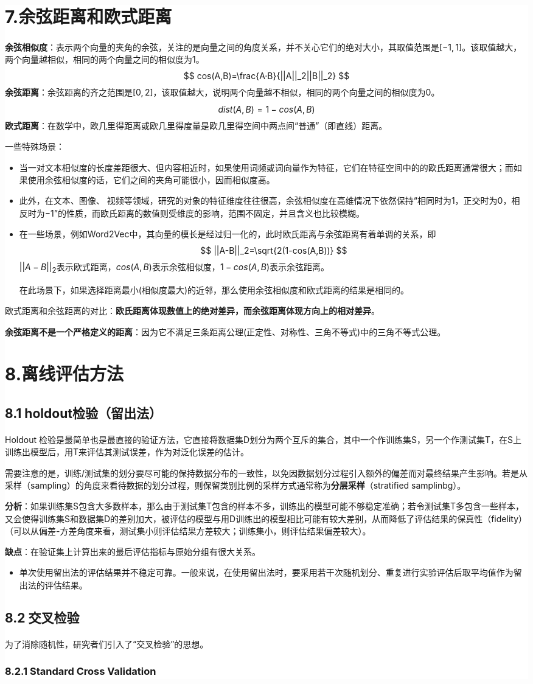 # 7.余弦距离和欧式距离

**余弦相似度**：表示两个向量的夹角的余弦，关注的是向量之间的角度关系，并不关心它们的绝对大小，其取值范围是$[-1,1]$。该取值越大，两个向量越相似，相同的两个向量之间的相似度为1。
$$
cos(A,B)=\frac{A·B}{||A||_2||B||_2}
$$
**余弦距离**：余弦距离的齐之范围是$[0,2]$，该取值越大，说明两个向量越不相似，相同的两个向量之间的相似度为0。
$$
dist(A,B)=1-cos(A,B)
$$
**欧式距离**：在数学中，欧几里得距离或欧几里得度量是欧几里得空间中两点间“普通”（即直线）距离。

一些特殊场景：

- 当一对文本相似度的长度差距很大、但内容相近时，如果使用词频或词向量作为特征，它们在特征空间中的的欧氏距离通常很大；而如果使用余弦相似度的话，它们之间的夹角可能很小，因而相似度高。

- 此外，在文本、图像、 视频等领域，研究的对象的特征维度往往很高，余弦相似度在高维情况下依然保持“相同时为1，正交时为0，相反时为−1”的性质，而欧氏距离的数值则受维度的影响，范围不固定，并且含义也比较模糊。

- 在一些场景，例如Word2Vec中，其向量的模长是经过归一化的，此时欧氏距离与余弦距离有着单调的关系，即
  $$
  ||A-B||_2=\sqrt{2(1-cos(A,B))}
  $$
  $||A-B||_2$表示欧式距离，$cos(A,B)$表示余弦相似度，$1-cos(A,B)$表示余弦距离。

  在此场景下，如果选择距离最小(相似度最大)的近邻，那么使用余弦相似度和欧式距离的结果是相同的。

欧式距离和余弦距离的对比：**欧氏距离体现数值上的绝对差异，而余弦距离体现方向上的相对差异**。

**余弦距离不是一个严格定义的距离**：因为它不满足三条距离公理(正定性、对称性、三角不等式)中的三角不等式公理。

# 8.离线评估方法

## 8.1 holdout检验（留出法）

Holdout 检验是最简单也是最直接的验证方法，它直接将数据集D划分为两个互斥的集合，其中一个作训练集S，另一个作测试集T，在S上训练出模型后，用T来评估其测试误差，作为对泛化误差的估计。

需要注意的是，训练/测试集的划分要尽可能的保持数据分布的一致性，以免因数据划分过程引入额外的偏差而对最终结果产生影响。若是从采样（sampling）的角度来看待数据的划分过程，则保留类别比例的采样方式通常称为**分层采样**（stratified samplinbg）。

**分析**：如果训练集S包含大多数样本，那么由于测试集T包含的样本不多，训练出的模型可能不够稳定准确；若令测试集T多包含一些样本，又会使得训练集S和数据集D的差别加大，被评估的模型与用D训练出的模型相比可能有较大差别，从而降低了评估结果的保真性（fidelity）（可以从偏差-方差角度来看，测试集小则评估结果方差较大；训练集小，则评估结果偏差较大）。

**缺点**：在验证集上计算出来的最后评估指标与原始分组有很大关系。

- 单次使用留出法的评估结果并不稳定可靠。一般来说，在使用留出法时，要采用若干次随机划分、重复进行实验评估后取平均值作为留出法的评估结果。

## 8.2 交叉检验

为了消除随机性，研究者们引入了“交叉检验”的思想。

### 8.2.1 Standard Cross Validation
